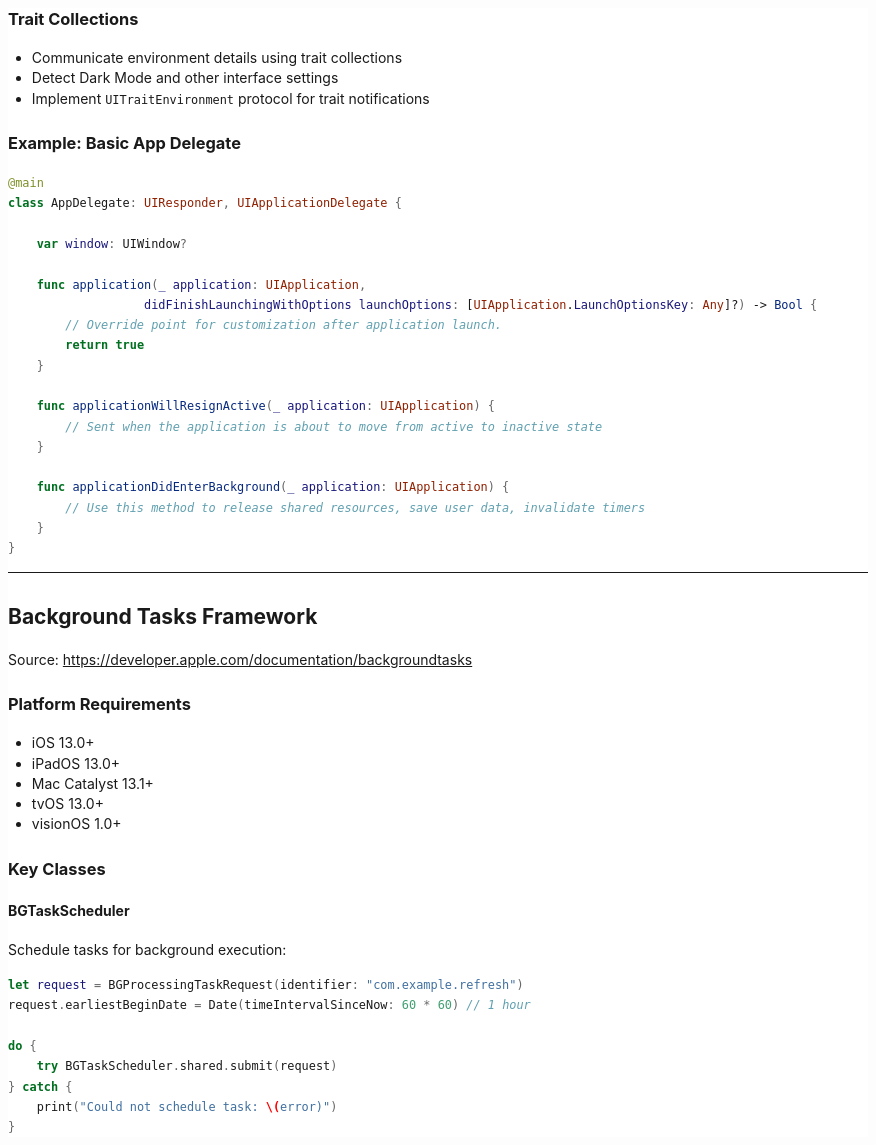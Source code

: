 ### Trait Collections
- Communicate environment details using trait collections
- Detect Dark Mode and other interface settings
- Implement `UITraitEnvironment` protocol for trait notifications

### Example: Basic App Delegate
```swift
@main
class AppDelegate: UIResponder, UIApplicationDelegate {
    
    var window: UIWindow?
    
    func application(_ application: UIApplication, 
                   didFinishLaunchingWithOptions launchOptions: [UIApplication.LaunchOptionsKey: Any]?) -> Bool {
        // Override point for customization after application launch.
        return true
    }
    
    func applicationWillResignActive(_ application: UIApplication) {
        // Sent when the application is about to move from active to inactive state
    }
    
    func applicationDidEnterBackground(_ application: UIApplication) {
        // Use this method to release shared resources, save user data, invalidate timers
    }
}
```

---

## Background Tasks Framework
Source: https://developer.apple.com/documentation/backgroundtasks

### Platform Requirements
- iOS 13.0+
- iPadOS 13.0+
- Mac Catalyst 13.1+
- tvOS 13.0+
- visionOS 1.0+

### Key Classes

#### BGTaskScheduler
Schedule tasks for background execution:
```swift
let request = BGProcessingTaskRequest(identifier: "com.example.refresh")
request.earliestBeginDate = Date(timeIntervalSinceNow: 60 * 60) // 1 hour

do {
    try BGTaskScheduler.shared.submit(request)
} catch {
    print("Could not schedule task: \(error)")
}
```
